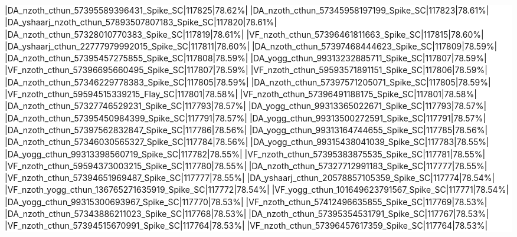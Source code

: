 |DA_nzoth_cthun_57395589396431_Spike_SC|117825|78.62%|
|DA_nzoth_cthun_57345958197199_Spike_SC|117823|78.61%|
|DA_yshaarj_nzoth_cthun_57893507807183_Spike_SC|117820|78.61%|
|DA_nzoth_cthun_57328010770383_Spike_SC|117819|78.61%|
|VF_nzoth_cthun_57396461811663_Spike_SC|117815|78.60%|
|DA_yshaarj_cthun_22777979992015_Spike_SC|117811|78.60%|
|DA_nzoth_cthun_57397468444623_Spike_SC|117809|78.59%|
|DA_nzoth_cthun_57395457275855_Spike_SC|117808|78.59%|
|DA_yogg_cthun_99313232885711_Spike_SC|117807|78.59%|
|VF_nzoth_cthun_57396695660495_Spike_SC|117807|78.59%|
|VF_nzoth_cthun_59593571891151_Spike_SC|117806|78.59%|
|DA_nzoth_cthun_57346229778383_Spike_SC|117805|78.59%|
|DA_nzoth_cthun_57397571205071_Spike_SC|117805|78.59%|
|VF_nzoth_cthun_59594515339215_Flay_SC|117801|78.58%|
|VF_nzoth_cthun_57396491188175_Spike_SC|117801|78.58%|
|DA_nzoth_cthun_57327746529231_Spike_SC|117793|78.57%|
|DA_yogg_cthun_99313365022671_Spike_SC|117793|78.57%|
|DA_nzoth_cthun_57395450984399_Spike_SC|117791|78.57%|
|DA_yogg_cthun_99313500272591_Spike_SC|117791|78.57%|
|DA_nzoth_cthun_57397562832847_Spike_SC|117786|78.56%|
|DA_yogg_cthun_99313164744655_Spike_SC|117785|78.56%|
|DA_nzoth_cthun_57346030565327_Spike_SC|117784|78.56%|
|DA_yogg_cthun_99315438041039_Spike_SC|117783|78.55%|
|DA_yogg_cthun_99313398560719_Spike_SC|117782|78.55%|
|VF_nzoth_cthun_57395383875535_Spike_SC|117781|78.55%|
|VF_nzoth_cthun_59594373003215_Spike_SC|117780|78.55%|
|DA_nzoth_cthun_57327712991183_Spike_SC|117777|78.55%|
|VF_nzoth_cthun_57394651969487_Spike_SC|117777|78.55%|
|DA_yshaarj_cthun_20578857105359_Spike_SC|117774|78.54%|
|VF_nzoth_yogg_cthun_136765271635919_Spike_SC|117772|78.54%|
|VF_yogg_cthun_101649623791567_Spike_SC|117771|78.54%|
|DA_yogg_cthun_99315300693967_Spike_SC|117770|78.53%|
|VF_nzoth_cthun_57412496635855_Spike_SC|117769|78.53%|
|DA_nzoth_cthun_57343886211023_Spike_SC|117768|78.53%|
|DA_nzoth_cthun_57395354531791_Spike_SC|117767|78.53%|
|VF_nzoth_cthun_57394515670991_Spike_SC|117764|78.53%|
|VF_nzoth_cthun_57396457617359_Spike_SC|117764|78.53%|